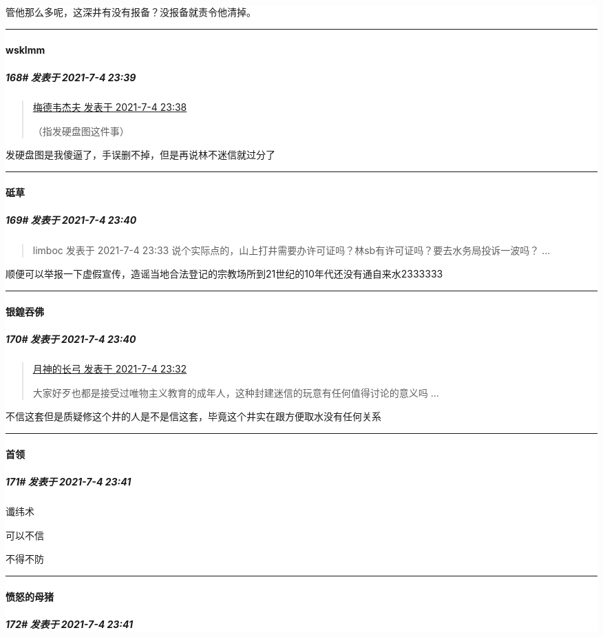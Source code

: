 
管他那么多呢，这深井有没有报备？没报备就责令他清掉。


*****

####  wsklmm  
##### 168#       发表于 2021-7-4 23:39


<blockquote><a href="httphttps://bbs.saraba1st.com/2b/forum.php?mod=redirect&amp;goto=findpost&amp;pid=51842019&amp;ptid=2013586" target="_blank">梅德韦杰夫 发表于 2021-7-4 23:38</a>

（指发硬盘图这件事）</blockquote>
发硬盘图是我傻逼了，手误删不掉，但是再说林不迷信就过分了


*****

####  砥草  
##### 169#       发表于 2021-7-4 23:40


<blockquote>limboc 发表于 2021-7-4 23:33
说个实际点的，山上打井需要办许可证吗？林sb有许可证吗？要去水务局投诉一波吗？ ...</blockquote>
顺便可以举报一下虚假宣传，造谣当地合法登记的宗教场所到21世纪的10年代还没有通自来水2333333


*****

####  银鍠吞佛  
##### 170#       发表于 2021-7-4 23:40


<blockquote><a href="httphttps://bbs.saraba1st.com/2b/forum.php?mod=redirect&amp;goto=findpost&amp;pid=51841957&amp;ptid=2013586" target="_blank">月神的长弓 发表于 2021-7-4 23:32</a>

大家好歹也都是接受过唯物主义教育的成年人，这种封建迷信的玩意有任何值得讨论的意义吗 ...</blockquote>
不信这套但是质疑修这个井的人是不是信这套，毕竟这个井实在跟方便取水没有任何关系


*****

####  首领  
##### 171#       发表于 2021-7-4 23:41


谶纬术

可以不信

不得不防


*****

####  愤怒的母猪  
##### 172#       发表于 2021-7-4 23:41

